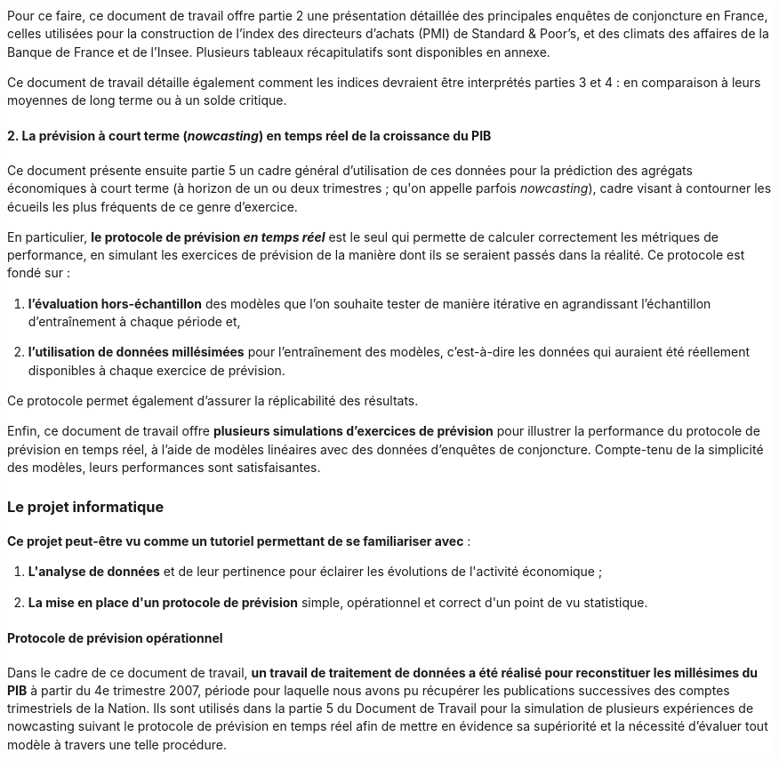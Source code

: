 Pour ce faire, ce document de travail offre partie 2 une présentation détaillée des principales enquêtes de conjoncture en France,
celles utilisées pour la construction de l’index des directeurs d’achats (PMI) de Standard & Poor’s, et des climats des affaires de la Banque de France et de l’Insee. 
Plusieurs tableaux récapitulatifs sont disponibles en annexe.       

Ce document de travail détaille également comment les indices devraient être interprétés parties 3 et 4 : en comparaison à leurs 
moyennes de long terme ou à un solde critique.

#### 2. La prévision à court terme (*nowcasting*) en temps réel de la croissance du PIB

Ce document présente ensuite partie 5 un cadre général d’utilisation de ces données pour la prédiction des agrégats économiques à court terme
(à horizon de un ou deux trimestres ; qu'on appelle parfois *nowcasting*), 
cadre visant à contourner les écueils les plus fréquents de ce genre d’exercice. 

En particulier, **le protocole de prévision *en temps réel*** est le seul qui permette de calculer correctement les métriques de performance, 
en simulant les exercices de prévision de la manière dont ils se seraient passés dans la réalité. 
Ce protocole est fondé sur :

1) **l’évaluation hors-échantillon** des modèles que l’on souhaite tester de manière itérative 
en agrandissant l’échantillon d’entraînement à chaque période et,
   
2) **l’utilisation de données millésimées** pour l’entraînement des modèles,
c’est-à-dire les données qui auraient été réellement disponibles à chaque exercice de prévision. 

Ce protocole permet également d’assurer la réplicabilité des résultats. 

Enfin, ce document de travail offre **plusieurs simulations d’exercices de prévision** pour illustrer la performance du 
protocole de prévision en temps réel, à l’aide de modèles linéaires avec des données d’enquêtes de conjoncture. 
Compte-tenu de la simplicité des modèles, leurs performances sont satisfaisantes.


### Le projet informatique

**Ce projet peut-être vu comme un tutoriel permettant de se familiariser avec** :
1) **L'analyse de données** et de leur pertinence pour éclairer les évolutions de l'activité économique ;
   
2) **La mise en place d'un protocole de prévision** simple, opérationnel et correct d'un point de vu statistique.

#### Protocole de prévision opérationnel

Dans le cadre de ce document de travail, **un travail de traitement de données a été réalisé pour reconstituer les millésimes du PIB** 
à partir du 4e trimestre 2007, période pour laquelle nous avons pu récupérer les publications successives des comptes trimestriels de la Nation. 
Ils sont utilisés dans la partie 5 du Document de Travail pour la simulation de plusieurs expériences de nowcasting suivant
le protocole de prévision en temps réel afin de mettre en évidence sa supériorité et la nécessité d’évaluer tout modèle 
à travers une telle procédure. 
